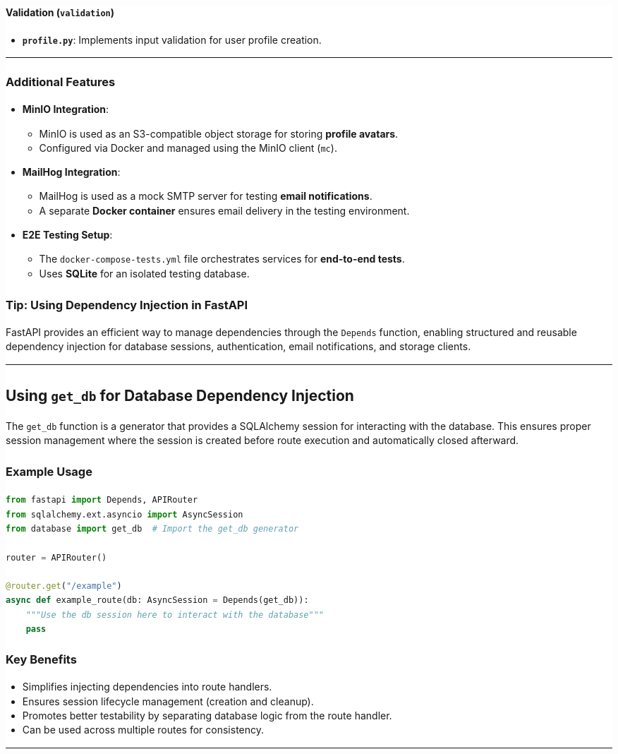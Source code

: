 #### **Validation (`validation`)**
- **`profile.py`**: Implements input validation for user profile creation.

---

### **Additional Features**
- **MinIO Integration**:
  - MinIO is used as an S3-compatible object storage for storing **profile avatars**.
  - Configured via Docker and managed using the MinIO client (`mc`).

- **MailHog Integration**:
  - MailHog is used as a mock SMTP server for testing **email notifications**.
  - A separate **Docker container** ensures email delivery in the testing environment.

- **E2E Testing Setup**:
  - The `docker-compose-tests.yml` file orchestrates services for **end-to-end tests**.
  - Uses **SQLite** for an isolated testing database.

### **Tip: Using Dependency Injection in FastAPI**

FastAPI provides an efficient way to manage dependencies through the `Depends` function, enabling structured and reusable dependency injection for database sessions, authentication, email notifications, and storage clients.

---

## **Using `get_db` for Database Dependency Injection**

The `get_db` function is a generator that provides a SQLAlchemy session for interacting with the database. This ensures proper session management where the session is created before route execution and automatically closed afterward.

### **Example Usage**
```python
from fastapi import Depends, APIRouter
from sqlalchemy.ext.asyncio import AsyncSession
from database import get_db  # Import the get_db generator

router = APIRouter()

@router.get("/example")
async def example_route(db: AsyncSession = Depends(get_db)):
    """Use the db session here to interact with the database"""
    pass
```
  
### **Key Benefits**
- Simplifies injecting dependencies into route handlers.
- Ensures session lifecycle management (creation and cleanup).
- Promotes better testability by separating database logic from the route handler.
- Can be used across multiple routes for consistency.

---